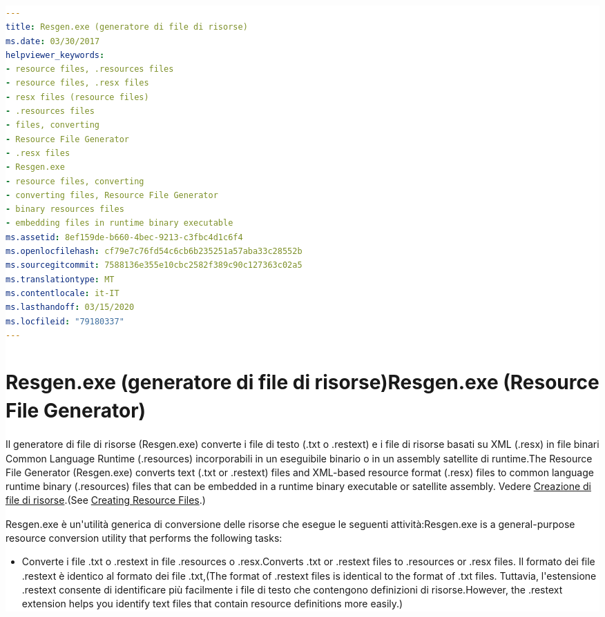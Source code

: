 ```yaml
---
title: Resgen.exe (generatore di file di risorse)
ms.date: 03/30/2017
helpviewer_keywords:
- resource files, .resources files
- resource files, .resx files
- resx files (resource files)
- .resources files
- files, converting
- Resource File Generator
- .resx files
- Resgen.exe
- resource files, converting
- converting files, Resource File Generator
- binary resources files
- embedding files in runtime binary executable
ms.assetid: 8ef159de-b660-4bec-9213-c3fbc4d1c6f4
ms.openlocfilehash: cf79e7c76fd54c6cb6b235251a57aba33c28552b
ms.sourcegitcommit: 7588136e355e10cbc2582f389c90c127363c02a5
ms.translationtype: MT
ms.contentlocale: it-IT
ms.lasthandoff: 03/15/2020
ms.locfileid: "79180337"
---
```

# <a name="resgenexe-resource-file-generator"></a><span data-ttu-id="48fb3-102">Resgen.exe (generatore di file di risorse)</span><span class="sxs-lookup"><span data-stu-id="48fb3-102">Resgen.exe (Resource File Generator)</span></span>
<span data-ttu-id="48fb3-103">Il generatore di file di risorse (Resgen.exe) converte i file di testo (.txt o .restext) e i file di risorse basati su XML (.resx) in file binari Common Language Runtime (.resources) incorporabili in un eseguibile binario o in un assembly satellite di runtime.</span><span class="sxs-lookup"><span data-stu-id="48fb3-103">The Resource File Generator (Resgen.exe) converts text (.txt or .restext) files and XML-based resource format (.resx) files to common language runtime binary (.resources) files that can be embedded in a runtime binary executable or satellite assembly.</span></span> <span data-ttu-id="48fb3-104">Vedere [Creazione di file di risorse](../resources/creating-resource-files-for-desktop-apps.md).</span><span class="sxs-lookup"><span data-stu-id="48fb3-104">(See [Creating Resource Files](../resources/creating-resource-files-for-desktop-apps.md).)</span></span>  
  
 <span data-ttu-id="48fb3-105">Resgen.exe è un'utilità generica di conversione delle risorse che esegue le seguenti attività:</span><span class="sxs-lookup"><span data-stu-id="48fb3-105">Resgen.exe is a general-purpose resource conversion utility that performs the following tasks:</span></span>  
  
- <span data-ttu-id="48fb3-106">Converte i file .txt o .restext in file .resources o .resx.</span><span class="sxs-lookup"><span data-stu-id="48fb3-106">Converts .txt or .restext files to .resources or .resx files.</span></span> <span data-ttu-id="48fb3-107">Il formato dei file .restext è identico al formato dei file .txt,</span><span class="sxs-lookup"><span data-stu-id="48fb3-107">(The format of .restext files is identical to the format of .txt files.</span></span> <span data-ttu-id="48fb3-108">Tuttavia, l'estensione .restext consente di identificare più facilmente i file di testo che contengono definizioni di risorse.</span><span class="sxs-lookup"><span data-stu-id="48fb3-108">However, the .restext extension helps you identify text files that contain resource definitions more easily.)</span></span>  
  
